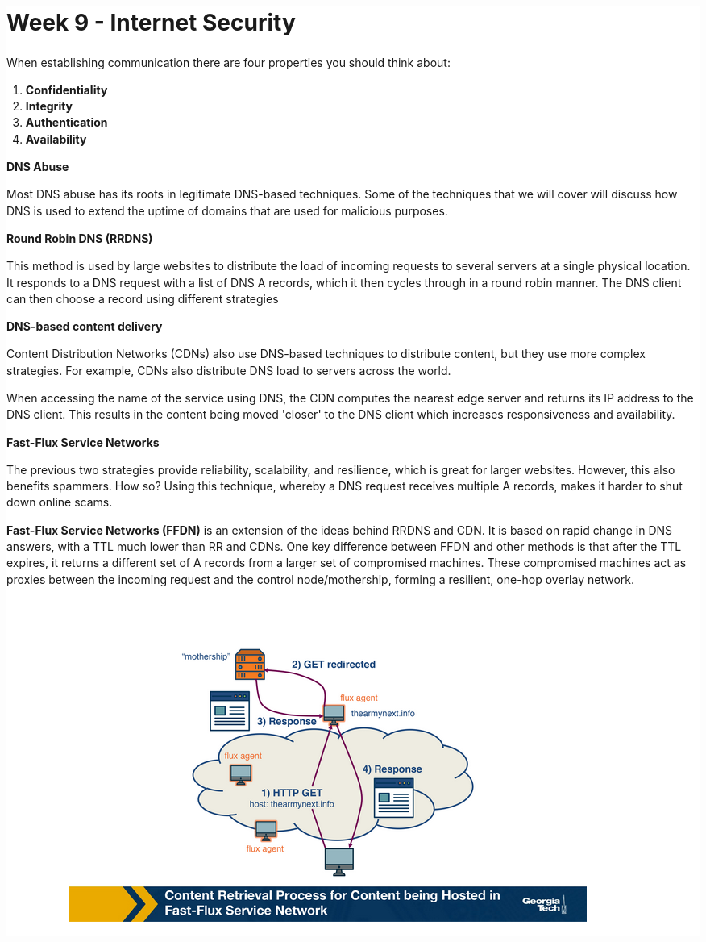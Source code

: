 # Week 9 - Internet Security

When establishing communication there are four properties you should think about:

1. **Confidentiality**
2. **Integrity**
3. **Authentication**
4. **Availability**

**DNS Abuse**

Most DNS abuse has its roots in legitimate DNS-based techniques. Some of the techniques that we will cover will discuss how DNS is used to extend the uptime of domains that are used for malicious purposes.

**Round Robin DNS (RRDNS)**

This method is used by large websites to distribute the load of incoming requests to several servers at a single physical location. It responds to a DNS request with a list of DNS A records, which it then cycles through in a round robin manner. The DNS client can then choose a record using different strategies

**DNS-based content delivery**

Content Distribution Networks (CDNs) also use DNS-based techniques to distribute content, but they use more complex strategies. For example, CDNs also distribute DNS load to servers across the world.

When accessing the name of the service using DNS, the CDN computes the nearest edge server and returns its IP address to the DNS client. This results in the content being moved 'closer' to the DNS client which increases responsiveness and availability.

**Fast-Flux Service Networks**

The previous two strategies provide reliability, scalability, and resilience, which is great for larger websites. However, this also benefits spammers. How so? Using this technique, whereby a DNS request receives multiple A records, makes it harder to shut down online scams. 

**Fast-Flux Service Networks (FFDN)** is an extension of the ideas behind RRDNS and CDN. It is based on rapid change in DNS answers, with a TTL much lower than RR and CDNs. One key difference between FFDN and other methods is that after the TTL expires, it returns a different set of A records from a larger set of compromised machines. These compromised machines act as proxies between the incoming request and the control node/mothership, forming a resilient, one-hop overlay network.

![Screen_Shot_2020-04-06_at_9-34-36_PM.png](image/Screen_Shot_2020-04-06_at_9-34-36_PM.png)

